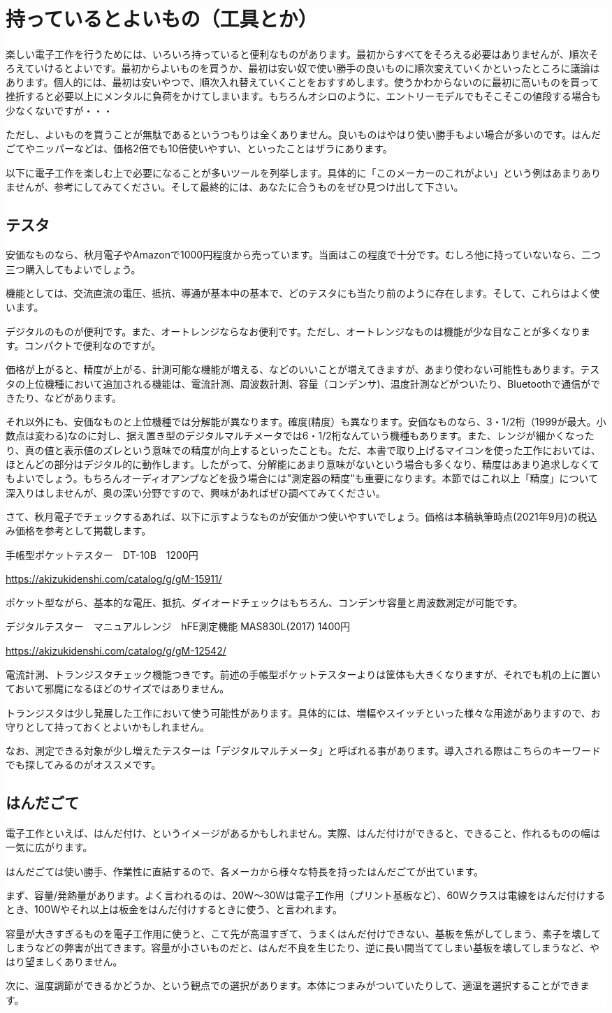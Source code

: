 # 持っているとよいもの（工具とか）

楽しい電子工作を行うためには、いろいろ持っていると便利なものがあります。最初からすべてをそろえる必要はありませんが、順次そろえていけるとよいです。最初からよいものを買うか、最初は安い奴で使い勝手の良いものに順次変えていくかといったところに議論はあります。個人的には、最初は安いやつで、順次入れ替えていくことをおすすめします。使うかわからないのに最初に高いものを買って挫折すると必要以上にメンタルに負荷をかけてしまいます。もちろんオシロのように、エントリーモデルでもそこそこの値段する場合も少なくないですが・・・

ただし、よいものを買うことが無駄であるというつもりは全くありません。良いものはやはり使い勝手もよい場合が多いのです。はんだごてやニッパーなどは、価格2倍でも10倍使いやすい、といったことはザラにあります。

以下に電子工作を楽しむ上で必要になることが多いツールを列挙します。具体的に「このメーカーのこれがよい」という例はあまりありませんが、参考にしてみてください。そして最終的には、あなたに合うものをぜひ見つけ出して下さい。


## テスタ
安価なものなら、秋月電子やAmazonで1000円程度から売っています。当面はこの程度で十分です。むしろ他に持っていないなら、二つ三つ購入してもよいでしょう。

機能としては、交流直流の電圧、抵抗、導通が基本中の基本で、どのテスタにも当たり前のように存在します。そして、これらはよく使います。

デジタルのものが便利です。また、オートレンジならなお便利です。ただし、オートレンジなものは機能が少な目なことが多くなります。コンパクトで便利なのですが。

価格が上がると、精度が上がる、計測可能な機能が増える、などのいいことが増えてきますが、あまり使わない可能性もあります。テスタの上位機種において追加される機能は、電流計測、周波数計測、容量（コンデンサ)、温度計測などがついたり、Bluetoothで通信ができたり、などがあります。

それ以外にも、安価なものと上位機種では分解能が異なります。確度(精度）も異なります。安価なものなら、3・1/2桁（1999が最大。小数点は変わる)なのに対し、据え置き型のデジタルマルチメータでは6・1/2桁なんていう機種もあります。また、レンジが細かくなったり、真の値と表示値のズレという意味での精度が向上するといったことも。ただ、本書で取り上げるマイコンを使った工作においては、ほとんどの部分はデジタル的に動作します。したがって、分解能にあまり意味がないという場合も多くなり、精度はあまり追求しなくてもよいでしょう。もちろんオーディオアンプなどを扱う場合には"測定器の精度"も重要になります。本節ではこれ以上「精度」について深入りはしませんが、奥の深い分野ですので、興味があればぜひ調べてみてください。

さて、秋月電子でチェックするあれば、以下に示すようなものが安価かつ使いやすいでしょう。価格は本稿執筆時点(2021年9月)の税込み価格を参考として掲載します。

手帳型ポケットテスター　DT-10B　1200円

https://akizukidenshi.com/catalog/g/gM-15911/

ポケット型ながら、基本的な電圧、抵抗、ダイオードチェックはもちろん、コンデンサ容量と周波数測定が可能です。

デジタルテスター　マニュアルレンジ　hFE測定機能 MAS830L(2017) 1400円

https://akizukidenshi.com/catalog/g/gM-12542/

電流計測、トランジスタチェック機能つきです。前述の手帳型ポケットテスターよりは筐体も大きくなりますが、それでも机の上に置いておいて邪魔になるほどのサイズではありません。

トランジスタは少し発展した工作において使う可能性があります。具体的には、増幅やスイッチといった様々な用途がありますので、お守りとして持っておくとよいかもしれません。

なお、測定できる対象が少し増えたテスターは「デジタルマルチメータ」と呼ばれる事があります。導入される際はこちらのキーワードでも探してみるのがオススメです。

## はんだごて
電子工作といえば、はんだ付け、というイメージがあるかもしれません。実際、はんだ付けができると、できること、作れるものの幅は一気に広がります。

はんだごては使い勝手、作業性に直結するので、各メーカから様々な特長を持ったはんだごてが出ています。

まず、容量/発熱量があります。よく言われるのは、20W～30Wは電子工作用（プリント基板など）、60Wクラスは電線をはんだ付けするとき、100Wやそれ以上は板金をはんだ付けするときに使う、と言われます。

容量が大きすぎるものを電子工作用に使うと、こて先が高温すぎて、うまくはんだ付けできない、基板を焦がしてしまう、素子を壊してしまうなどの弊害が出てきます。容量が小さいものだと、はんだ不良を生じたり、逆に長い間当ててしまい基板を壊してしまうなど、やはり望ましくありません。

次に、温度調節ができるかどうか、という観点での選択があります。本体につまみがついていたりして、適温を選択することができます。
